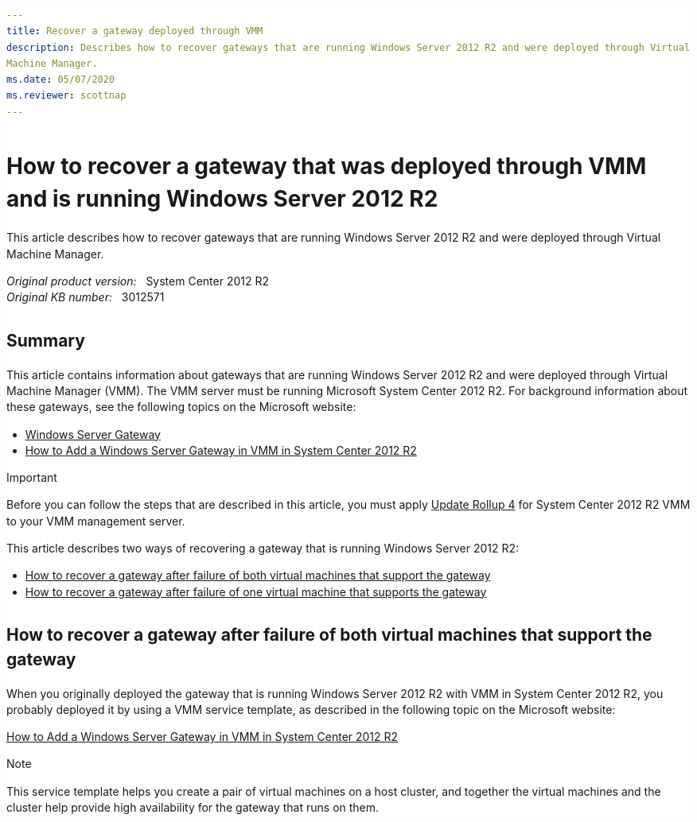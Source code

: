 ```yaml
---
title: Recover a gateway deployed through VMM
description: Describes how to recover gateways that are running Windows Server 2012 R2 and were deployed through Virtual Machine Manager.
ms.date: 05/07/2020
ms.reviewer: scottnap
---
```

# How to recover a gateway that was deployed through VMM and is running Windows Server 2012 R2

This article describes how to recover gateways that are running Windows Server 2012 R2 and were deployed through Virtual Machine Manager.

_Original product version:_ &nbsp; System Center 2012 R2  
_Original KB number:_ &nbsp; 3012571

## Summary

This article contains information about gateways that are running Windows Server 2012 R2 and were deployed through Virtual Machine Manager (VMM). The VMM server must be running Microsoft System Center 2012 R2. For background information about these gateways, see the following topics on the Microsoft website:

- [Windows Server Gateway](/previous-versions/windows/it-pro/windows-server-2012-R2-and-2012/dn313101(v=ws.11)?redirectedfrom=MSDN)
- [How to Add a Windows Server Gateway in VMM in System Center 2012 R2](/previous-versions/system-center/system-center-2012-R2/dn249417(v=sc.12)?redirectedfrom=MSDN)

> [!IMPORTANT]
> Before you can follow the steps that are described in this article, you must apply [Update Rollup 4](https://support.microsoft.com/help/2992024) for System Center 2012 R2 VMM to your VMM management server.

This article describes two ways of recovering a gateway that is running Windows Server 2012 R2:

- [How to recover a gateway after failure of both virtual machines that support the gateway](#how-to-recover-a-gateway-after-failure-of-both-virtual-machines-that-support-the-gateway)
- [How to recover a gateway after failure of one virtual machine that supports the gateway](#how-to-recover-a-gateway-after-failure-of-one-virtual-machine-that-supports-the-gateway)

## How to recover a gateway after failure of both virtual machines that support the gateway

When you originally deployed the gateway that is running Windows Server 2012 R2 with VMM in System Center 2012 R2, you probably deployed it by using a VMM service template, as described in the following topic on the Microsoft website:

[How to Add a Windows Server Gateway in VMM in System Center 2012 R2](/previous-versions/system-center/system-center-2012-R2/dn249417(v=sc.12)?redirectedfrom=MSDN)

> [!NOTE]
> This service template helps you create a pair of virtual machines on a host cluster, and together the virtual machines and the cluster help provide high availability for the gateway that runs on them.
